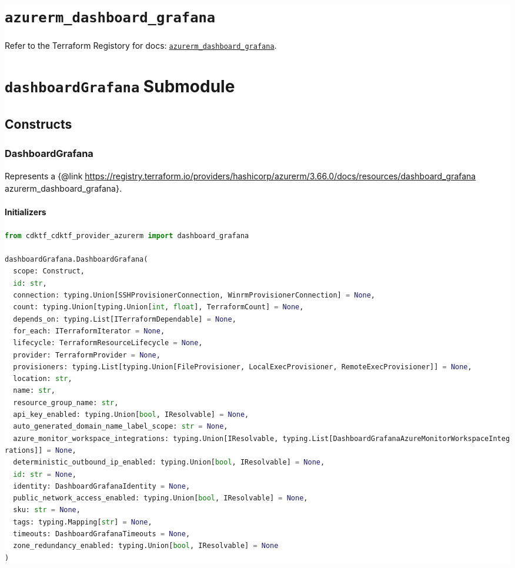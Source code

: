 # `azurerm_dashboard_grafana`

Refer to the Terraform Registory for docs: [`azurerm_dashboard_grafana`](https://registry.terraform.io/providers/hashicorp/azurerm/3.66.0/docs/resources/dashboard_grafana).

# `dashboardGrafana` Submodule <a name="`dashboardGrafana` Submodule" id="@cdktf/provider-azurerm.dashboardGrafana"></a>

## Constructs <a name="Constructs" id="Constructs"></a>

### DashboardGrafana <a name="DashboardGrafana" id="@cdktf/provider-azurerm.dashboardGrafana.DashboardGrafana"></a>

Represents a {@link https://registry.terraform.io/providers/hashicorp/azurerm/3.66.0/docs/resources/dashboard_grafana azurerm_dashboard_grafana}.

#### Initializers <a name="Initializers" id="@cdktf/provider-azurerm.dashboardGrafana.DashboardGrafana.Initializer"></a>

```python
from cdktf_cdktf_provider_azurerm import dashboard_grafana

dashboardGrafana.DashboardGrafana(
  scope: Construct,
  id: str,
  connection: typing.Union[SSHProvisionerConnection, WinrmProvisionerConnection] = None,
  count: typing.Union[typing.Union[int, float], TerraformCount] = None,
  depends_on: typing.List[ITerraformDependable] = None,
  for_each: ITerraformIterator = None,
  lifecycle: TerraformResourceLifecycle = None,
  provider: TerraformProvider = None,
  provisioners: typing.List[typing.Union[FileProvisioner, LocalExecProvisioner, RemoteExecProvisioner]] = None,
  location: str,
  name: str,
  resource_group_name: str,
  api_key_enabled: typing.Union[bool, IResolvable] = None,
  auto_generated_domain_name_label_scope: str = None,
  azure_monitor_workspace_integrations: typing.Union[IResolvable, typing.List[DashboardGrafanaAzureMonitorWorkspaceIntegrations]] = None,
  deterministic_outbound_ip_enabled: typing.Union[bool, IResolvable] = None,
  id: str = None,
  identity: DashboardGrafanaIdentity = None,
  public_network_access_enabled: typing.Union[bool, IResolvable] = None,
  sku: str = None,
  tags: typing.Mapping[str] = None,
  timeouts: DashboardGrafanaTimeouts = None,
  zone_redundancy_enabled: typing.Union[bool, IResolvable] = None
)
```

